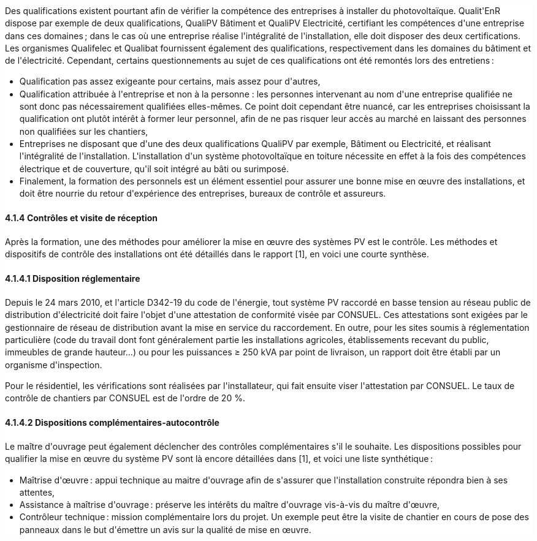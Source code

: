 Des qualifications existent pourtant afin de vérifier la compétence des entreprises à installer du photovoltaïque. Qualit'EnR dispose par exemple de deux qualifications, QualiPV Bâtiment et QualiPV Electricité, certifiant les compétences d'une entreprise dans ces domaines ; dans le cas où une entreprise réalise l'intégralité de l'installation, elle doit disposer des deux certifications. Les organismes Qualifelec et Qualibat fournissent également des qualifications, respectivement dans les domaines du bâtiment et de l'électricité. Cependant, certains questionnements au sujet de ces qualifications ont été remontés lors des entretiens :

- Qualification pas assez exigeante pour certains, mais assez pour d'autres,
- Qualification attribuée à l'entreprise et non à la personne : les personnes intervenant au nom d'une entreprise qualifiée ne sont donc pas nécessairement qualifiées elles-mêmes. Ce point doit cependant être nuancé, car les entreprises choisissant la qualification ont plutôt intérêt à former leur personnel, afin de ne pas risquer leur accès au marché en laissant des personnes non qualifiées sur les chantiers,
- Entreprises ne disposant que d'une des deux qualifications QualiPV par exemple, Bâtiment ou Electricité, et réalisant l'intégralité de l'installation. L'installation d'un système photovoltaïque en toiture nécessite en effet à la fois des compétences électrique et de couverture, qu'il soit intégré au bâti ou surimposé.
- Finalement, la formation des personnels est un élément essentiel pour assurer une bonne mise en œuvre des installations, et doit être nourrie du retour d'expérience des entreprises, bureaux de contrôle et assureurs.

#### **4.1.4 Contrôles et visite de réception**

Après la formation, une des méthodes pour améliorer la mise en œuvre des systèmes PV est le contrôle. Les méthodes et dispositifs de contrôle des installations ont été détaillés dans le rapport [1], en voici une courte synthèse.

#### **4.1.4.1 Disposition réglementaire**

Depuis le 24 mars 2010, et l'article D342-19 du code de l'énergie, tout système PV raccordé en basse tension au réseau public de distribution d'électricité doit faire l'objet d'une attestation de conformité visée par CONSUEL. Ces attestations sont exigées par le gestionnaire de réseau de distribution avant la mise en service du raccordement. En outre, pour les sites soumis à réglementation particulière (code du travail dont font généralement partie les installations agricoles, établissements recevant du public, immeubles de grande hauteur…) ou pour les puissances ≥ 250 kVA par point de livraison, un rapport doit être établi par un organisme d'inspection.

Pour le résidentiel, les vérifications sont réalisées par l'installateur, qui fait ensuite viser l'attestation par CONSUEL. Le taux de contrôle de chantiers par CONSUEL est de l'ordre de 20 %.

#### **4.1.4.2 Dispositions complémentaires-autocontrôle**

Le maître d'ouvrage peut également déclencher des contrôles complémentaires s'il le souhaite. Les dispositions possibles pour qualifier la mise en œuvre du système PV sont là encore détaillées dans [1], et voici une liste synthétique :

- Maîtrise d'œuvre : appui technique au maitre d'ouvrage afin de s'assurer que l'installation construite répondra bien à ses attentes,
- Assistance à maîtrise d'ouvrage : préserve les intérêts du maître d'ouvrage vis-à-vis du maître d'œuvre,
- Contrôleur technique : mission complémentaire lors du projet. Un exemple peut être la visite de chantier en cours de pose des panneaux dans le but d'émettre un avis sur la qualité de mise en œuvre.
